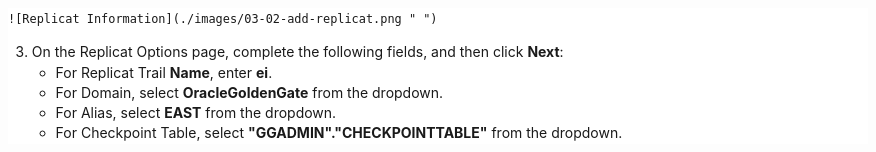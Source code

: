     ![Replicat Information](./images/03-02-add-replicat.png " ")

3. On the Replicat Options page, complete the following fields, and then click **Next**:
    * For Replicat Trail **Name**, enter **ei**.
    * For Domain, select **OracleGoldenGate** from the dropdown.
    * For Alias, select **EAST** from the dropdown.
    * For Checkpoint Table, select **"GGADMIN"."CHECKPOINTTABLE"** from the dropdown.
